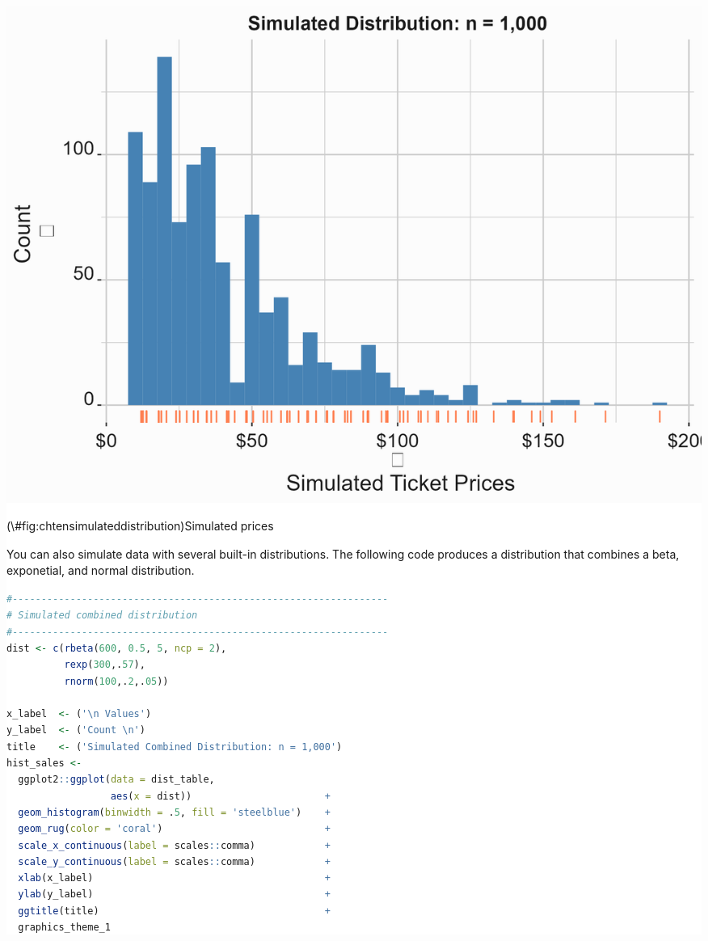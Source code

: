 


<div class="figure">
<img src="images/ch10_simulated_distribution.png" alt="Simulated prices" width="100%" />
<p class="caption">(\#fig:chtensimulateddistribution)Simulated prices</p>
</div>

You can also simulate data with several built-in distributions. The following code produces a distribution that combines a beta, exponetial, and normal distribution.



```r
#-----------------------------------------------------------------
# Simulated combined distribution
#-----------------------------------------------------------------
dist <- c(rbeta(600, 0.5, 5, ncp = 2),
          rexp(300,.57),
          rnorm(100,.2,.05)) 

x_label  <- ('\n Values')
y_label  <- ('Count \n')
title    <- ('Simulated Combined Distribution: n = 1,000')
hist_sales <- 
  ggplot2::ggplot(data = dist_table,
                  aes(x = dist))                       +
  geom_histogram(binwidth = .5, fill = 'steelblue')    +
  geom_rug(color = 'coral')                            +
  scale_x_continuous(label = scales::comma)            +
  scale_y_continuous(label = scales::comma)            +
  xlab(x_label)                                        + 
  ylab(y_label)                                        + 
  ggtitle(title)                                       +
  graphics_theme_1
```